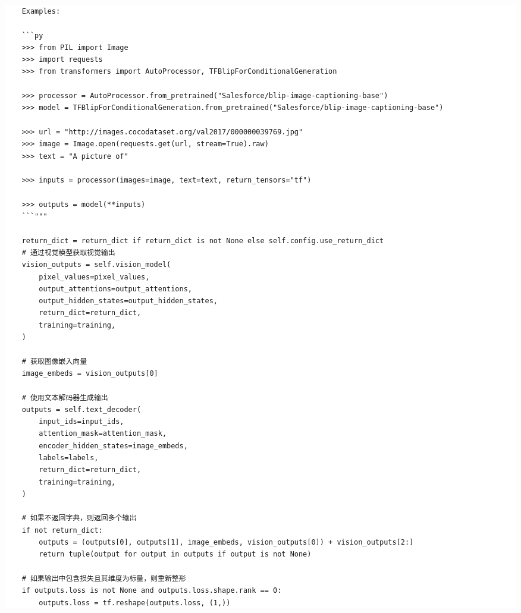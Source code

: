         Examples:

        ```py
        >>> from PIL import Image
        >>> import requests
        >>> from transformers import AutoProcessor, TFBlipForConditionalGeneration

        >>> processor = AutoProcessor.from_pretrained("Salesforce/blip-image-captioning-base")
        >>> model = TFBlipForConditionalGeneration.from_pretrained("Salesforce/blip-image-captioning-base")

        >>> url = "http://images.cocodataset.org/val2017/000000039769.jpg"
        >>> image = Image.open(requests.get(url, stream=True).raw)
        >>> text = "A picture of"

        >>> inputs = processor(images=image, text=text, return_tensors="tf")

        >>> outputs = model(**inputs)
        ```"""

        return_dict = return_dict if return_dict is not None else self.config.use_return_dict
        # 通过视觉模型获取视觉输出
        vision_outputs = self.vision_model(
            pixel_values=pixel_values,
            output_attentions=output_attentions,
            output_hidden_states=output_hidden_states,
            return_dict=return_dict,
            training=training,
        )

        # 获取图像嵌入向量
        image_embeds = vision_outputs[0]

        # 使用文本解码器生成输出
        outputs = self.text_decoder(
            input_ids=input_ids,
            attention_mask=attention_mask,
            encoder_hidden_states=image_embeds,
            labels=labels,
            return_dict=return_dict,
            training=training,
        )

        # 如果不返回字典，则返回多个输出
        if not return_dict:
            outputs = (outputs[0], outputs[1], image_embeds, vision_outputs[0]) + vision_outputs[2:]
            return tuple(output for output in outputs if output is not None)

        # 如果输出中包含损失且其维度为标量，则重新整形
        if outputs.loss is not None and outputs.loss.shape.rank == 0:
            outputs.loss = tf.reshape(outputs.loss, (1,))

